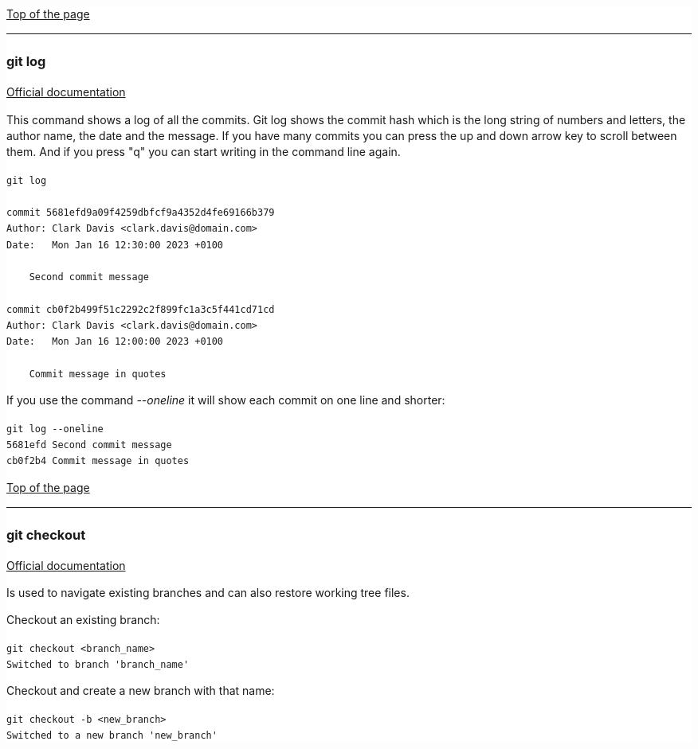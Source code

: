 [Top of the page](#personal-wiki)

---

### **git log**

[Official documentation](https://git-scm.com/docs/git-log)

This command shows a log of all the commits. Git log shows the commit hash which is the long string of numbers and letters, the author name, the date and the message. If you have many commits you can press the up and down arrow key to scroll between them. And if you press "q" you can start writing in the command line again.

```
git log

commit 5681efd9a09f4259dbfcf9a4352d4fe69166b379
Author: Clark Davis <clark.davis@domain.com>
Date:   Mon Jan 16 12:30:00 2023 +0100

    Second commit message

commit cb0f2b499f51c2292c2f899fc1a3c5f441cd71cd
Author: Clark Davis <clark.davis@domain.com>
Date:   Mon Jan 16 12:00:00 2023 +0100

    Commit message in quotes
```

If you use the command _--oneline_ it will show each commit on one line and shorter:

```
git log --oneline
5681efd Second commit message
cb0f2b4 Commit message in quotes
```

[Top of the page](#personal-wiki)

---

### **git checkout**

[Official documentation](https://git-scm.com/docs/git-checkout)

Is used to navigate existing branches and can also restore working tree files.

Checkout an existing branch:

```
git checkout <branch_name>
Switched to branch 'branch_name'
```

Checkout and create a new branch with that name:

```
git checkout -b <new_branch>
Switched to a new branch 'new_branch'
```
